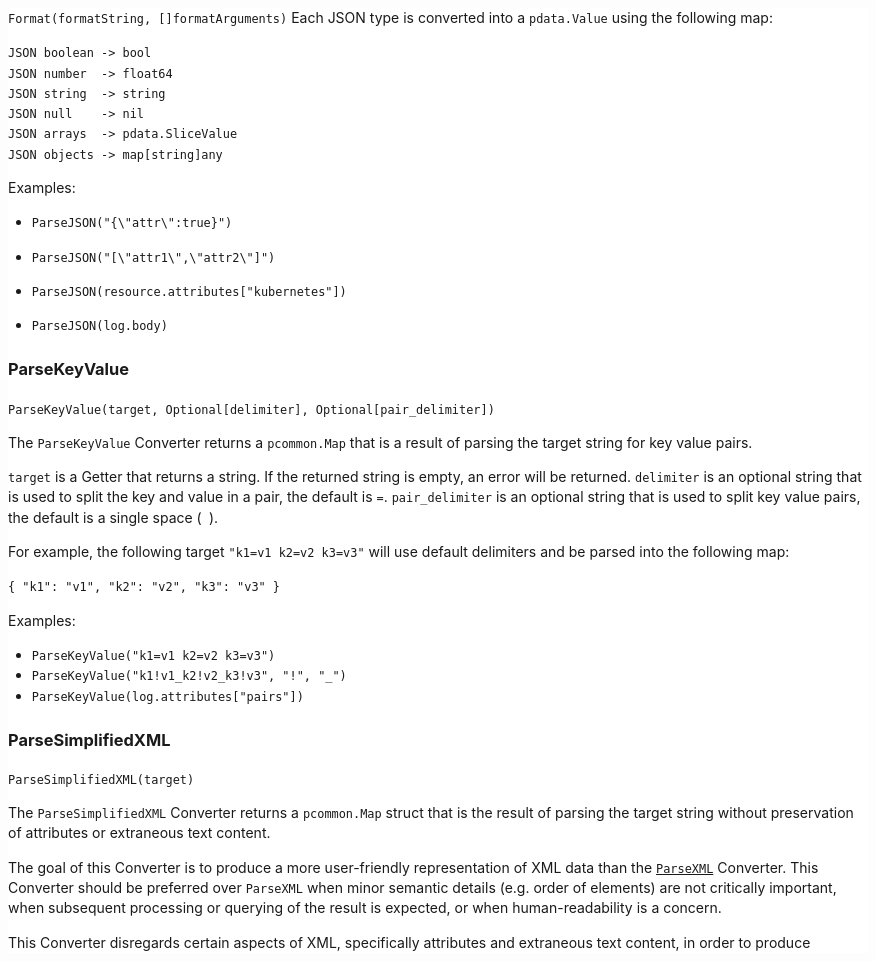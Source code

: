 ```Format(formatString, []formatArguments)```
Each JSON type is converted into a `pdata.Value` using the following map:

```
JSON boolean -> bool
JSON number  -> float64
JSON string  -> string
JSON null    -> nil
JSON arrays  -> pdata.SliceValue
JSON objects -> map[string]any
```

Examples:

- `ParseJSON("{\"attr\":true}")`


- `ParseJSON("[\"attr1\",\"attr2\"]")`


- `ParseJSON(resource.attributes["kubernetes"])`


- `ParseJSON(log.body)`

### ParseKeyValue

`ParseKeyValue(target, Optional[delimiter], Optional[pair_delimiter])`

The `ParseKeyValue` Converter returns a `pcommon.Map` that is a result of parsing the target string for key value pairs.

`target` is a Getter that returns a string. If the returned string is empty, an error will be returned. `delimiter` is an optional string that is used to split the key and value in a pair, the default is `=`. `pair_delimiter` is an optional string that is used to split key value pairs, the default is a single space (` `).

For example, the following target `"k1=v1 k2=v2 k3=v3"` will use default delimiters and be parsed into the following map:
```
{ "k1": "v1", "k2": "v2", "k3": "v3" }
```

Examples:

- `ParseKeyValue("k1=v1 k2=v2 k3=v3")`
- `ParseKeyValue("k1!v1_k2!v2_k3!v3", "!", "_")`
- `ParseKeyValue(log.attributes["pairs"])`

### ParseSimplifiedXML

`ParseSimplifiedXML(target)`

The `ParseSimplifiedXML` Converter returns a `pcommon.Map` struct that is the result of parsing the target string without preservation of attributes or extraneous text content.

The goal of this Converter is to produce a more user-friendly representation of XML data than the [`ParseXML`](#parsexml) Converter.
This Converter should be preferred over `ParseXML` when minor semantic details (e.g. order of elements) are not critically important, when subsequent processing or querying of the result is expected, or when human-readability is a concern.

This Converter disregards certain aspects of XML, specifically attributes and extraneous text content, in order to produce
```